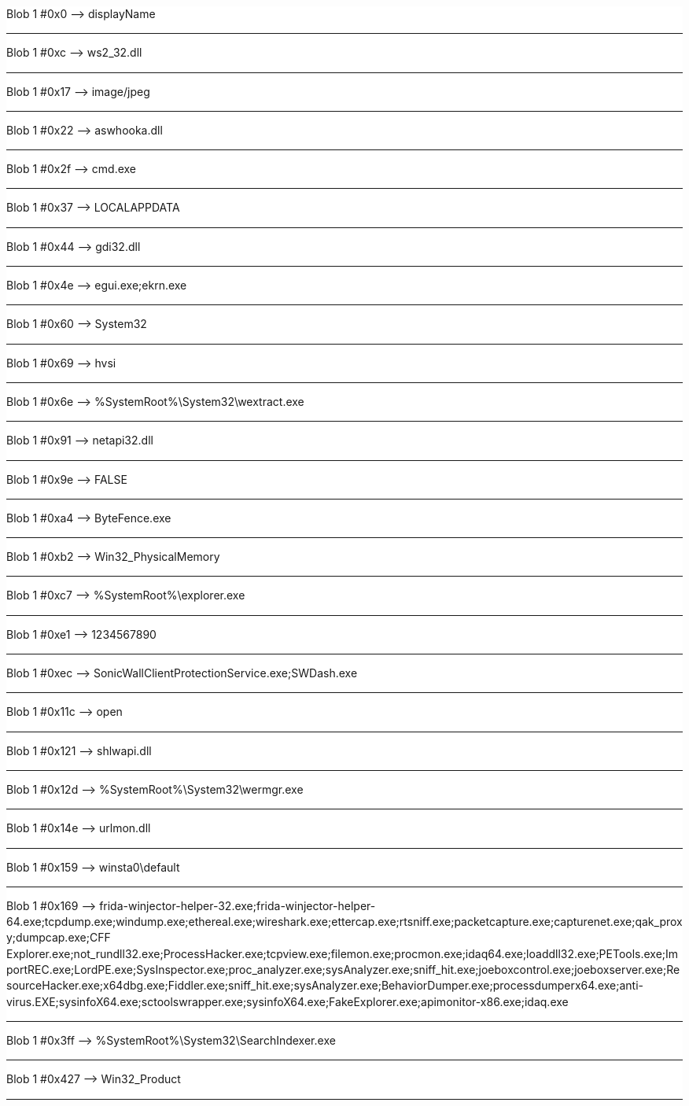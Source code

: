 Blob 1 #0x0 --> displayName
_______________________________________________________
Blob 1 #0xc --> ws2_32.dll
_______________________________________________________
Blob 1 #0x17 --> image/jpeg
_______________________________________________________
Blob 1 #0x22 --> aswhooka.dll
_______________________________________________________
Blob 1 #0x2f --> cmd.exe
_______________________________________________________
Blob 1 #0x37 --> LOCALAPPDATA
_______________________________________________________
Blob 1 #0x44 --> gdi32.dll
_______________________________________________________
Blob 1 #0x4e --> egui.exe;ekrn.exe
_______________________________________________________
Blob 1 #0x60 --> System32
_______________________________________________________
Blob 1 #0x69 --> hvsi
_______________________________________________________
Blob 1 #0x6e --> %SystemRoot%\System32\wextract.exe
_______________________________________________________
Blob 1 #0x91 --> netapi32.dll
_______________________________________________________
Blob 1 #0x9e --> FALSE
_______________________________________________________
Blob 1 #0xa4 --> ByteFence.exe
_______________________________________________________
Blob 1 #0xb2 --> Win32_PhysicalMemory
_______________________________________________________
Blob 1 #0xc7 --> %SystemRoot%\explorer.exe
_______________________________________________________
Blob 1 #0xe1 --> 1234567890
_______________________________________________________
Blob 1 #0xec --> SonicWallClientProtectionService.exe;SWDash.exe
_______________________________________________________
Blob 1 #0x11c --> open
_______________________________________________________
Blob 1 #0x121 --> shlwapi.dll
_______________________________________________________
Blob 1 #0x12d --> %SystemRoot%\System32\wermgr.exe
_______________________________________________________
Blob 1 #0x14e --> urlmon.dll
_______________________________________________________
Blob 1 #0x159 --> winsta0\default
_______________________________________________________
Blob 1 #0x169 --> frida-winjector-helper-32.exe;frida-winjector-helper-64.exe;tcpdump.exe;windump.exe;ethereal.exe;wireshark.exe;ettercap.exe;rtsniff.exe;packetcapture.exe;capturenet.exe;qak_proxy;dumpcap.exe;CFF Explorer.exe;not_rundll32.exe;ProcessHacker.exe;tcpview.exe;filemon.exe;procmon.exe;idaq64.exe;loaddll32.exe;PETools.exe;ImportREC.exe;LordPE.exe;SysInspector.exe;proc_analyzer.exe;sysAnalyzer.exe;sniff_hit.exe;joeboxcontrol.exe;joeboxserver.exe;ResourceHacker.exe;x64dbg.exe;Fiddler.exe;sniff_hit.exe;sysAnalyzer.exe;BehaviorDumper.exe;processdumperx64.exe;anti-virus.EXE;sysinfoX64.exe;sctoolswrapper.exe;sysinfoX64.exe;FakeExplorer.exe;apimonitor-x86.exe;idaq.exe
_______________________________________________________
Blob 1 #0x3ff --> %SystemRoot%\System32\SearchIndexer.exe
_______________________________________________________
Blob 1 #0x427 --> Win32_Product
_______________________________________________________
